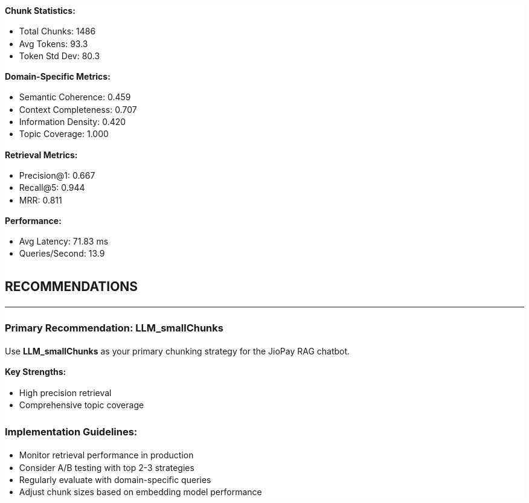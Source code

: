**Chunk Statistics:**
- Total Chunks: 1486
- Avg Tokens: 93.3
- Token Std Dev: 80.3

**Domain-Specific Metrics:**
- Semantic Coherence: 0.459
- Context Completeness: 0.707
- Information Density: 0.420
- Topic Coverage: 1.000

**Retrieval Metrics:**
- Precision@1: 0.667
- Recall@5: 0.944
- MRR: 0.811

**Performance:**
- Avg Latency: 71.83 ms
- Queries/Second: 13.9

## RECOMMENDATIONS
------------------------------
### Primary Recommendation: LLM_smallChunks
Use **LLM_smallChunks** as your primary chunking strategy for the JioPay RAG chatbot.

**Key Strengths:**
- High precision retrieval
- Comprehensive topic coverage

### Implementation Guidelines:
- Monitor retrieval performance in production
- Consider A/B testing with top 2-3 strategies
- Regularly evaluate with domain-specific queries
- Adjust chunk sizes based on embedding model performance
